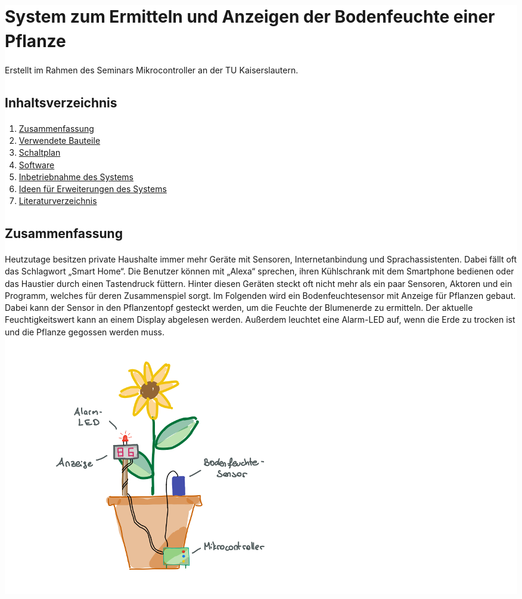 # System zum Ermitteln und Anzeigen der Bodenfeuchte einer Pflanze

Erstellt im Rahmen des Seminars Mikrocontroller an der TU Kaiserslautern.

## Inhaltsverzeichnis

1. [Zusammenfassung](#zusammenfassung)
2. [Verwendete Bauteile](#verwendete-bauteile)
3. [Schaltplan](#schaltplan)
4. [Software](#software)
5. [Inbetriebnahme des Systems](#inbetriebnahme-des-systems)
6. [Ideen für Erweiterungen des Systems](#ideen-für-erweiterungen-des-systems)
7. [Literaturverzeichnis](#literaturverzeichnis)

## Zusammenfassung

Heutzutage besitzen private Haushalte immer mehr Geräte mit Sensoren, Internetanbindung und Sprachassistenten. Dabei fällt oft das Schlagwort „Smart Home“. Die Benutzer können mit „Alexa“ sprechen, ihren Kühlschrank mit dem Smartphone bedienen oder das Haustier durch einen Tastendruck füttern. Hinter diesen Geräten steckt oft nicht mehr als ein paar Sensoren, Aktoren und ein Programm, welches für deren Zusammenspiel sorgt.
Im Folgenden wird ein Bodenfeuchtesensor mit Anzeige für Pflanzen gebaut. Dabei kann der Sensor in den Pflanzentopf gesteckt werden, um die Feuchte der Blumenerde zu ermitteln. Der aktuelle Feuchtigkeitswert kann an einem Display abgelesen werden. Außerdem leuchtet eine Alarm-LED auf, wenn die Erde zu trocken ist und die Pflanze gegossen werden muss.

![Skizze Systemübersicht](documentation/system-drawing.png)
